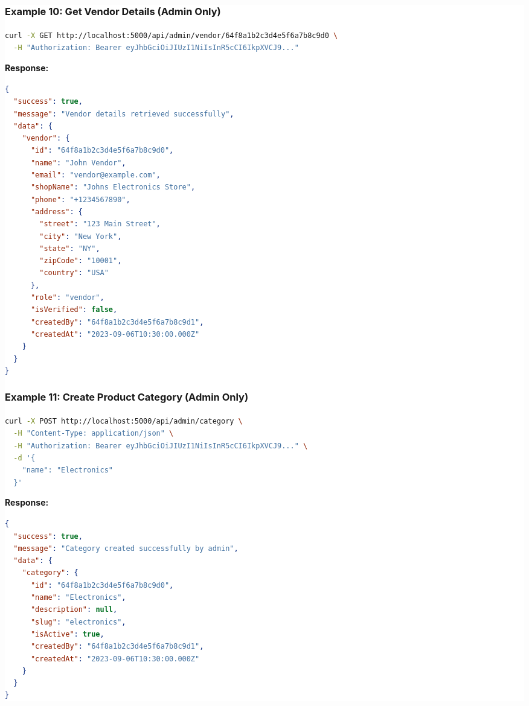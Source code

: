 ### Example 10: Get Vendor Details (Admin Only)
```bash
curl -X GET http://localhost:5000/api/admin/vendor/64f8a1b2c3d4e5f6a7b8c9d0 \
  -H "Authorization: Bearer eyJhbGciOiJIUzI1NiIsInR5cCI6IkpXVCJ9..."
```

**Response:**
```json
{
  "success": true,
  "message": "Vendor details retrieved successfully",
  "data": {
    "vendor": {
      "id": "64f8a1b2c3d4e5f6a7b8c9d0",
      "name": "John Vendor",
      "email": "vendor@example.com",
      "shopName": "Johns Electronics Store",
      "phone": "+1234567890",
      "address": {
        "street": "123 Main Street",
        "city": "New York",
        "state": "NY",
        "zipCode": "10001",
        "country": "USA"
      },
      "role": "vendor",
      "isVerified": false,
      "createdBy": "64f8a1b2c3d4e5f6a7b8c9d1",
      "createdAt": "2023-09-06T10:30:00.000Z"
    }
  }
}
```

### Example 11: Create Product Category (Admin Only)
```bash
curl -X POST http://localhost:5000/api/admin/category \
  -H "Content-Type: application/json" \
  -H "Authorization: Bearer eyJhbGciOiJIUzI1NiIsInR5cCI6IkpXVCJ9..." \
  -d '{
    "name": "Electronics"
  }'
```

**Response:**
```json
{
  "success": true,
  "message": "Category created successfully by admin",
  "data": {
    "category": {
      "id": "64f8a1b2c3d4e5f6a7b8c9d0",
      "name": "Electronics",
      "description": null,
      "slug": "electronics",
      "isActive": true,
      "createdBy": "64f8a1b2c3d4e5f6a7b8c9d1",
      "createdAt": "2023-09-06T10:30:00.000Z"
    }
  }
}
```
